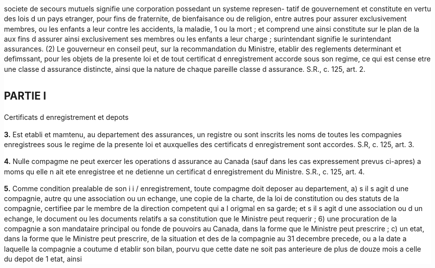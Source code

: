 societe de secours mutuels signifie une
corporation possedant un systeme represen-
tatif de gouvernement et constitute en
vertu des lois d un pays etranger, pour fins
de fraternite, de bienfaisance ou de religion,
entre autres pour assurer exclusivement
membres, ou les enfants a leur
contre les accidents, la maladie, 1
ou la mort ; et comprend une
ainsi constitute sur le plan de la
aux fins d assurer ainsi exclusivement ses
membres ou les enfants a leur charge ;
surintendant signifie le surintendant
assurances.
(2) Le gouverneur en conseil peut, sur la
recommandation du Ministre, etablir des
reglements determinant et defimssant, pour
les objets de la presente loi et de tout certificat
d enregistrement accorde sous son regime, ce
qui est cense etre une classe d assurance
distincte, ainsi que la nature de chaque
pareille classe d assurance. S.R., c. 125, art. 2.

## PARTIE I
Certificats d enregistrement et depots

**3.** Est etabli et mamtenu, au departement
des assurances, un registre ou sont inscrits les
noms de toutes les compagnies enregistrees
sous le regime de la presente loi et auxquelles
des certificats d enregistrement sont accordes.
S.R, c. 125, art. 3.

**4.** Nulle compagme ne peut exercer les
operations d assurance au Canada (sauf dans
les cas expressement prevus ci-apres) a moms
qu elle n ait ete enregistree et ne detienne un
certificat d enregistrement du Ministre. S.R.,
c. 125, art. 4.

**5.** Comme condition prealable de son
i i /
enregistrement, toute compagme doit deposer
au departement,
a) s il s agit d une compagnie, autre qu une
association ou un echange, une copie de la
charte, de la loi de constitution ou des
statuts de la compagnie, certifiee par le
membre de la direction competent qui a
I origmal en sa garde; et s il s agit d une
association ou d un echange, le document
ou les documents relatifs a sa constitution
que le Ministre peut requerir ;
6) une procuration de la compagnie a son
mandataire principal ou fonde de pouvoirs
au Canada, dans la forme que le Ministre
peut prescrire ;
c) un etat, dans la forme que le Ministre
peut prescrire, de la situation et des
de la compagnie au 31 decembre
precede, ou a la date a laquelle la compagnie
a coutume d etablir son bilan, pourvu que
cette date ne soit pas anterieure de plus de
douze mois a celle du depot de 1 etat, ainsi